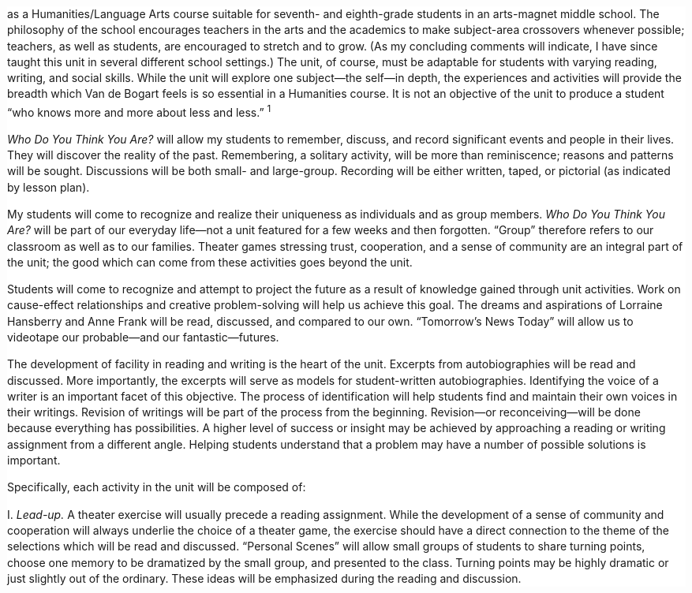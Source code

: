 as a Humanities/Language Arts course suitable for seventh- and eighth-grade students in an arts-magnet middle school. The philosophy of the school encourages teachers in the arts and the academics to make subject-area crossovers whenever possible; teachers, as well as students, are encouraged to stretch and to grow. (As my concluding comments will indicate, I have since taught this unit in several different school settings.) The unit, of course, must be adaptable for students with varying reading, writing, and social skills. While the unit will explore one subject—the self—in depth, the experiences and activities will provide the breadth which Van de Bogart feels is so essential in a Humanities course. It is not an objective of the unit to produce a student “who knows more and more about less and less.”
<sup>
1
</sup>
</p>
<p>
<i>
Who Do You Think You Are?
</i>
will allow my students to remember, discuss, and record significant events and people in their lives. They will discover the reality of the past. Remembering, a solitary activity, will be more than reminiscence; reasons and patterns will be sought. Discussions will be both small- and large-group. Recording will be either written, taped, or pictorial (as indicated by lesson plan).
</p>
<p>
My students will come to recognize and realize their uniqueness as individuals and as group members.
<i>
Who Do You Think You Are?
</i>
will be part of our everyday life—not a unit featured for a few weeks and then forgotten. “Group” therefore refers to our classroom as well as to our families. Theater games stressing trust, cooperation, and a sense of community are an integral part of the unit; the good which can come from these activities goes beyond the unit.
</p>
<p>
Students will come to recognize and attempt to project the future as a result of knowledge gained through unit activities. Work on cause-effect relationships and creative problem-solving will help us achieve this goal. The dreams and aspirations of Lorraine Hansberry and Anne Frank will be read, discussed, and compared to our own. “Tomorrow’s News Today” will allow us to videotape our probable—and our fantastic—futures.
</p>
<p>
The development of facility in reading and writing is the heart of the unit. Excerpts from autobiographies will be read and discussed. More importantly, the excerpts will serve as models for student-written autobiographies. Identifying the voice of a writer is an important facet of this objective. The process of identification will help students find and maintain their own voices in their writings. Revision of writings will be part of the process from the beginning. Revision—or reconceiving—will be done because everything has possibilities. A higher level of success or insight may be achieved by approaching a reading or writing assignment from a different angle. Helping students understand that a problem may have a number of possible solutions is important.
</p>
<p>
Specifically, each activity in the unit will be composed of:
</p>
<p>
I.
<i>
Lead-up.
</i>
A theater exercise will usually precede a reading assignment. While the development of a sense of community and cooperation will always underlie the choice of a theater game, the exercise should have a direct connection to the theme of the selections which will be read and discussed. “Personal Scenes” will allow small groups of students to share turning points, choose one memory to be dramatized by the small group, and presented to the class. Turning points may be highly dramatic or just slightly out of the ordinary. These ideas will be emphasized during the reading and discussion.